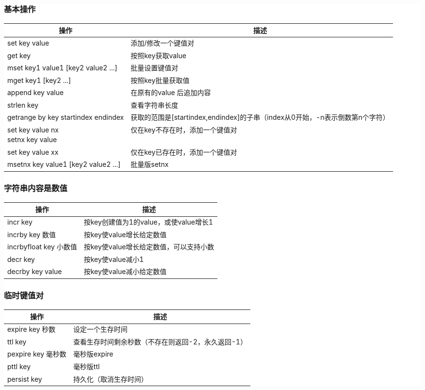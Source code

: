
### 基本操作

| 操作                                   | 描述                                                         |
| -------------------------------------- | ------------------------------------------------------------ |
| set key value                          | 添加/修改一个键值对                                          |
| get key                                | 按照key获取value                                             |
| mset key1 value1 [key2 value2 ...]     | 批量设置键值对                                               |
| mget key1 [key2 ...]                   | 按照key批量获取值                                            |
| append key value                       | 在原有的value 后追加内容                                     |
| strlen key                             | 查看字符串长度                                               |
| getrange by key startindex endindex    | 获取的范围是[startindex,endindex]的子串（index从0开始，-n表示倒数第n个字符） |
| set key value nx <br />setnx key value | 仅在key不存在时，添加一个键值对                              |
| set key value xx                       | 仅在key已存在时，添加一个键值对                              |
| msetnx key value1 [key2 value2 ...]    | 批量版setnx                                                  |



### 字符串内容是数值

| 操作                   | 描述                                   |
| ---------------------- | -------------------------------------- |
| incr key               | 按key创建值为1的value，或使value增长1  |
| incrby key 数值        | 按key使value增长给定数值               |
| incrbyfloat key 小数值 | 按key使value增长给定数值，可以支持小数 |
| decr key               | 按key使value减小1                      |
| decrby key value       | 按key使value减小给定数值               |



### 临时键值对

| 操作               | 描述                                               |
| ------------------ | -------------------------------------------------- |
| expire key 秒数    | 设定一个生存时间                                   |
| ttl key            | 查看生存时间剩余秒数（不存在则返回-2，永久返回-1） |
| pexpire key 毫秒数 | 毫秒版expire                                       |
| pttl key           | 毫秒版ttl                                          |
| persist key        | 持久化（取消生存时间）                             |
